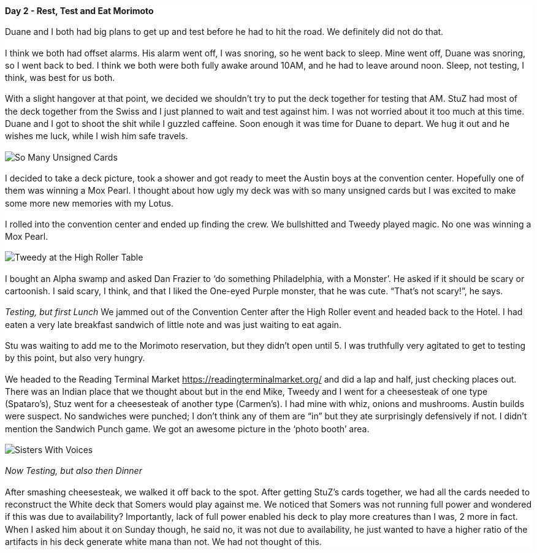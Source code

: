 **Day 2 - Rest, Test and Eat Morimoto**

Duane and I both had big plans to get up and test before he had to hit the road. We definitely did not do that. 

I think we both had offset alarms. His alarm went off, I was snoring, so he went back to sleep. Mine went off, Duane was snoring, so I went back to bed. I think we both were both fully awake around 10AM, and he had to leave around noon. Sleep, not testing, I think, was best for us both.

With a slight hangover at that point, we decided we shouldn’t try to put the deck together for testing that AM. StuZ had most of the deck together from the Swiss and I just planned to wait and test against him. I was not worried about it too much at this time. Duane and I got to shoot the shit while I guzzled caffeine. Soon enough it was time for Duane to depart. We hug it out and he wishes me luck, while I wish him safe travels.

![So Many Unsigned Cards](https://dl.dropboxusercontent.com/s/ob1tpzrb4fa0mnl/PXL_20221210_170128174.jpg)

I decided to take a deck picture, took a shower and got ready to meet the Austin boys at the convention center. Hopefully one of them was winning a Mox Pearl. I thought about how ugly my deck was with so many unsigned cards but I was excited to make some more new memories with my Lotus.

I rolled into the convention center and ended up finding the crew. We bullshitted and Tweedy played magic. No one was winning a Mox Pearl.

![Tweedy at the High Roller Table](https://dl.dropboxusercontent.com/s/29twal418io65c5/FB_IMG_1670901264472.jpg)

I bought an Alpha swamp and asked Dan Frazier to ‘do something Philadelphia, with a Monster’. He asked if it should be scary or cartoonish. I said scary, I think, and that I liked the One-eyed Purple monster, that he was cute. “That’s not scary!”, he says.

*Testing, but first Lunch*
We jammed out of the Convention Center after the High Roller event and headed back to the Hotel. I had eaten a very late breakfast sandwich of little note and was just waiting to eat again.

Stu was waiting to add me to the Morimoto reservation, but they didn’t open until 5. I was truthfully very agitated to get to testing by this point, but also very hungry.

We headed to the Reading Terminal Market https://readingterminalmarket.org/ and did a lap and half, just checking places out. There was an Indian place that we thought about but in the end Mike, Tweedy and I went for a cheesesteak of one type (Spataro’s), Stuz went for a cheesesteak of another type (Carmen’s). I had mine with whiz, onions and mushrooms. Austin builds were suspect. No sandwiches were punched; I don’t think any of them are “in” but they ate surprisingly defensively if not. I didn’t mention the Sandwich Punch game. We got an awesome picture in the ‘photo booth’ area. 


![Sisters With Voices](https://dl.dropboxusercontent.com/s/lmo3irxzlyzeg50/IMG_3427.JPG)

*Now Testing, but also then Dinner*

After smashing cheesesteak, we walked it off back to the spot. After getting StuZ’s cards together, we had all the cards needed to reconstruct the White deck that Somers would play against me. We noticed that Somers was not running full power and wondered if this was due to availability? Importantly, lack of full power enabled his deck to play more creatures than I was, 2 more in fact. When I asked him about it on Sunday though, he said no, it was not due to availability, he just wanted to have a higher ratio of the artifacts in his deck generate white mana than not. We had not thought of this.

